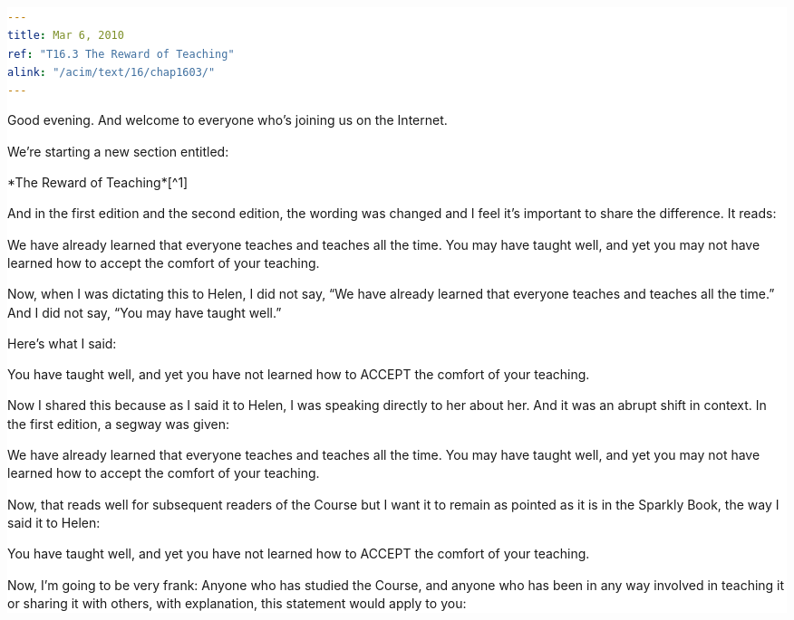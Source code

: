 ```yaml
---
title: Mar 6, 2010
ref: "T16.3 The Reward of Teaching"
alink: "/acim/text/16/chap1603/"
---
```


Good evening. And welcome to everyone who&rsquo;s joining us on the
Internet.

We&rsquo;re starting a new section entitled:

<div markdown="1" class="well book">
*The Reward of Teaching*[^1]
</div>

And in the first edition and the second edition, the wording was changed
and I feel it&rsquo;s important to share the difference. It reads:

<div markdown="1" class="well book">
We have already learned that everyone teaches and teaches all the time.
You may have taught well, and yet you may not have learned how to accept
the comfort of your teaching.
</div>

Now, when I was dictating this to Helen, I did not say, &ldquo;We have
already learned that everyone teaches and teaches all the time.&rdquo;
And I did not say, &ldquo;You may have taught well.&rdquo;

Here&rsquo;s what I said:

<div markdown="1" class="well book">
You have taught well, and yet you have not learned how to ACCEPT the
comfort of your teaching.
</div>

Now I shared this because as I said it to Helen, I was speaking directly
to her about her. And it was an abrupt shift in context. In the first
edition, a segway was given:

<div markdown="1" class="well book">
We have already learned that everyone teaches and teaches all the time.
You may have taught well, and yet you may not have learned how to accept
the comfort of your teaching.
</div>

Now, that reads well for subsequent readers of the Course but I want it
to remain as pointed as it is in the Sparkly Book, the way I said it to
Helen:

<div markdown="1" class="well book">
You have taught well, and yet you have not learned how to ACCEPT the
comfort of your teaching.
</div>

Now, I&rsquo;m going to be very frank: Anyone who has studied the
Course, and anyone who has been in any way involved in teaching it or
sharing it with others, with explanation, this statement would apply to
you:


[^1]: T16.3 The Reward of Teaching